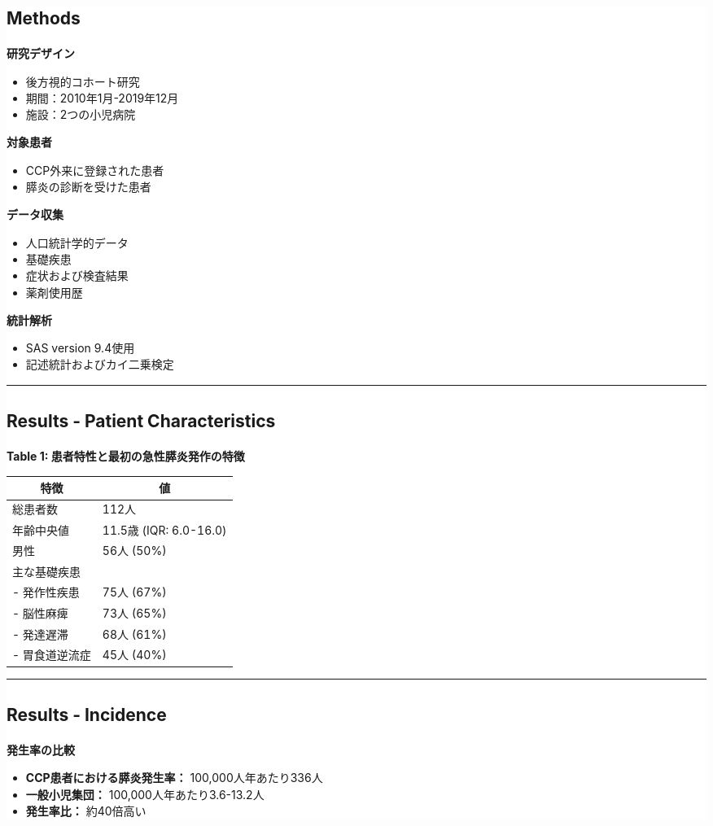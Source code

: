 ## Methods

**研究デザイン**

- 後方視的コホート研究
- 期間：2010年1月-2019年12月
- 施設：2つの小児病院

**対象患者**

- CCP外来に登録された患者
- 膵炎の診断を受けた患者

**データ収集**

- 人口統計学的データ
- 基礎疾患
- 症状および検査結果
- 薬剤使用歴

**統計解析**

- SAS version 9.4使用
- 記述統計およびカイ二乗検定

---

## Results - Patient Characteristics

**Table 1: 患者特性と最初の急性膵炎発作の特徴**

| 特徴 | 値 |
|------|-----|
| 総患者数 | 112人 |
| 年齢中央値 | 11.5歳 (IQR: 6.0-16.0) |
| 男性 | 56人 (50%) |
| 主な基礎疾患 |  |
| - 発作性疾患 | 75人 (67%) |
| - 脳性麻痺 | 73人 (65%) |
| - 発達遅滞 | 68人 (61%) |
| - 胃食道逆流症 | 45人 (40%) |

---

## Results - Incidence

**発生率の比較**

- **CCP患者における膵炎発生率：** 100,000人年あたり336人
- **一般小児集団：** 100,000人年あたり3.6-13.2人
- **発生率比：** 約40倍高い

